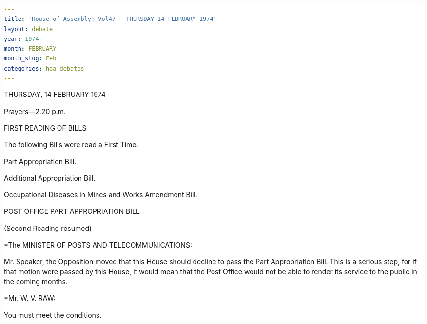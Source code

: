 ```yaml
---
title: 'House of Assembly: Vol47 - THURSDAY 14 FEBRUARY 1974'
layout: debate
year: 1974
month: FEBRUARY
month_slug: Feb
categories: hoa debates
---
```


<debateSection name="#opening">

<heading>THURSDAY, 14 FEBRUARY 1974</heading>

<prayers>

<narrative>Prayers&#x2014;<recordedTime time="1974-02-14T14:20:00">2.20 p.m.</recordedTime></narrative>

</prayers>

<debateSection name="#first_reading_of_bills">

<heading>FIRST READING OF BILLS</heading>

<p>The following Bills were read a First Time:</p>

<p>Part Appropriation Bill.</p>

<p>Additional Appropriation Bill.</p>

<p>Occupational Diseases in Mines and Works Amendment Bill.</p>

</debateSection>

<debateSection name="#post_office_part_appropriation_bill">

<heading>POST OFFICE PART APPROPRIATION BILL</heading>

<summary>(Second Reading resumed)</summary>

<speech by="#minister_of_posts_and_telecommunications">

<from>*The <person refersTo="hansard_za">MINISTER OF POSTS AND TELECOMMUNICATIONS</person>:</from>

<p>Mr. Speaker, the Opposition moved that this House should decline to pass the Part Appropriation Bill. This is a serious step, for if that motion were passed by this House, it would mean that the Post Office would not be able to render its service to the public in the coming months.</p>

</speech>

<speech by="#raw">

<from>*Mr. <person refersTo="hansard_za">W. V. RAW</person>:</from>

<p>You must meet the conditions.</p>

</speech>

<speech by="#minister">
